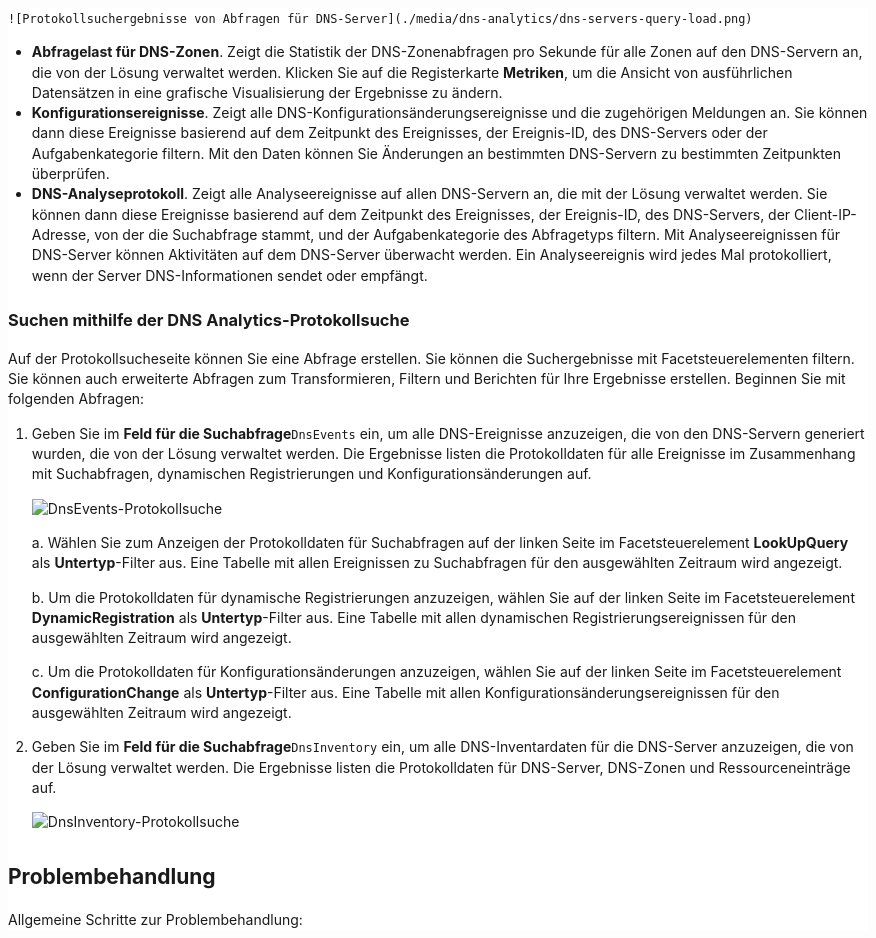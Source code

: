     ![Protokollsuchergebnisse von Abfragen für DNS-Server](./media/dns-analytics/dns-servers-query-load.png)

- **Abfragelast für DNS-Zonen**. Zeigt die Statistik der DNS-Zonenabfragen pro Sekunde für alle Zonen auf den DNS-Servern an, die von der Lösung verwaltet werden. Klicken Sie auf die Registerkarte **Metriken**, um die Ansicht von ausführlichen Datensätzen in eine grafische Visualisierung der Ergebnisse zu ändern.
- **Konfigurationsereignisse**. Zeigt alle DNS-Konfigurationsänderungsereignisse und die zugehörigen Meldungen an. Sie können dann diese Ereignisse basierend auf dem Zeitpunkt des Ereignisses, der Ereignis-ID, des DNS-Servers oder der Aufgabenkategorie filtern. Mit den Daten können Sie Änderungen an bestimmten DNS-Servern zu bestimmten Zeitpunkten überprüfen.
- **DNS-Analyseprotokoll**. Zeigt alle Analyseereignisse auf allen DNS-Servern an, die mit der Lösung verwaltet werden. Sie können dann diese Ereignisse basierend auf dem Zeitpunkt des Ereignisses, der Ereignis-ID, des DNS-Servers, der Client-IP-Adresse, von der die Suchabfrage stammt, und der Aufgabenkategorie des Abfragetyps filtern. Mit Analyseereignissen für DNS-Server können Aktivitäten auf dem DNS-Server überwacht werden. Ein Analyseereignis wird jedes Mal protokolliert, wenn der Server DNS-Informationen sendet oder empfängt.

### <a name="search-by-using-dns-analytics-log-search"></a>Suchen mithilfe der DNS Analytics-Protokollsuche

Auf der Protokollsucheseite können Sie eine Abfrage erstellen. Sie können die Suchergebnisse mit Facetsteuerelementen filtern. Sie können auch erweiterte Abfragen zum Transformieren, Filtern und Berichten für Ihre Ergebnisse erstellen. Beginnen Sie mit folgenden Abfragen:

1. Geben Sie im **Feld für die Suchabfrage**`DnsEvents` ein, um alle DNS-Ereignisse anzuzeigen, die von den DNS-Servern generiert wurden, die von der Lösung verwaltet werden. Die Ergebnisse listen die Protokolldaten für alle Ereignisse im Zusammenhang mit Suchabfragen, dynamischen Registrierungen und Konfigurationsänderungen auf.

    ![DnsEvents-Protokollsuche](./media/dns-analytics/log-search-dnsevents.png)  

    a. Wählen Sie zum Anzeigen der Protokolldaten für Suchabfragen auf der linken Seite im Facetsteuerelement **LookUpQuery** als **Untertyp**-Filter aus. Eine Tabelle mit allen Ereignissen zu Suchabfragen für den ausgewählten Zeitraum wird angezeigt.

    b. Um die Protokolldaten für dynamische Registrierungen anzuzeigen, wählen Sie auf der linken Seite im Facetsteuerelement **DynamicRegistration** als **Untertyp**-Filter aus. Eine Tabelle mit allen dynamischen Registrierungsereignissen für den ausgewählten Zeitraum wird angezeigt.

    c. Um die Protokolldaten für Konfigurationsänderungen anzuzeigen, wählen Sie auf der linken Seite im Facetsteuerelement **ConfigurationChange** als **Untertyp**-Filter aus. Eine Tabelle mit allen Konfigurationsänderungsereignissen für den ausgewählten Zeitraum wird angezeigt.

1. Geben Sie im **Feld für die Suchabfrage**`DnsInventory` ein, um alle DNS-Inventardaten für die DNS-Server anzuzeigen, die von der Lösung verwaltet werden. Die Ergebnisse listen die Protokolldaten für DNS-Server, DNS-Zonen und Ressourceneinträge auf.

    ![DnsInventory-Protokollsuche](./media/dns-analytics/log-search-dnsinventory.png)
    
## <a name="troubleshooting"></a>Problembehandlung

Allgemeine Schritte zur Problembehandlung:

